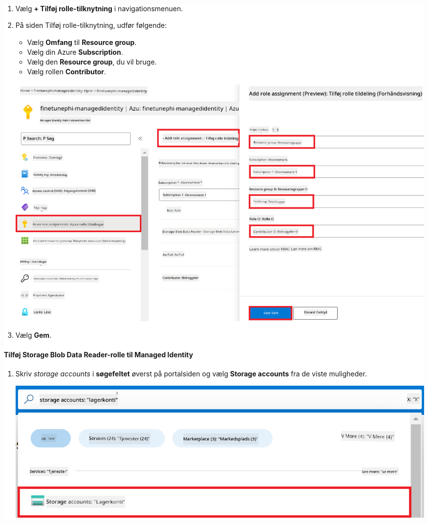 1. Vælg **+ Tilføj rolle-tilknytning** i navigationsmenuen.

1. På siden Tilføj rolle-tilknytning, udfør følgende:

    - Vælg **Omfang** til **Resource group**.
    - Vælg din Azure **Subscription**.
    - Vælg den **Resource group**, du vil bruge.
    - Vælg rollen **Contributor**.

    ![Fill contributor role.](../../../../../../translated_images/01-07-fill-contributor-role.8936866326c7cdc3b876f14657e03422cca9dbff8b193dd541a693ce34407b26.da.png)

1. Vælg **Gem**.

#### Tilføj Storage Blob Data Reader-rolle til Managed Identity

1. Skriv *storage accounts* i **søgefeltet** øverst på portalsiden og vælg **Storage accounts** fra de viste muligheder.

    ![Type storage accounts.](../../../../../../translated_images/01-08-type-storage-accounts.83554a27ff3edb5099ee3fbf7f467b843dabcc0e0e5fbb829a341eab3469ffa5.da.png)

